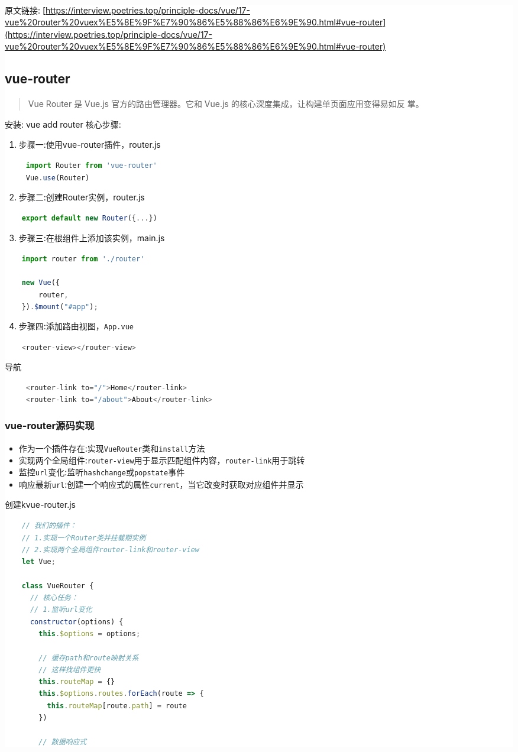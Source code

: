 原文链接: [https://interview.poetries.top/principle-docs/vue/17-vue%20router%20vuex%E5%8E%9F%E7%90%86%E5%88%86%E6%9E%90.html#vue-router](https://interview.poetries.top/principle-docs/vue/17-vue%20router%20vuex%E5%8E%9F%E7%90%86%E5%88%86%E6%9E%90.html#vue-router)

## vue-router

> Vue Router 是 Vue.js 官方的路由管理器。它和 Vue.js 的核心深度集成，让构建单⻚面应用变得易如反 掌。

安装: vue add router 核心步骤:

  1. 步骤一:使用vue-router插件，router.js
```js
     import Router from 'vue-router' 
     Vue.use(Router)
```

  2. 步骤二:创建Router实例，router.js
```js
    export default new Router({...})
```

  3. 步骤三:在根组件上添加该实例，main.js
```js
    import router from './router'
    
    new Vue({
        router,
    }).$mount("#app");
```

  4. 步骤四:添加路由视图，`App.vue`
```javascript
    <router-view></router-view>
```

导航
```js
     <router-link to="/">Home</router-link> 
     <router-link to="/about">About</router-link>
```

### vue-router源码实现

  * 作为一个插件存在:实现`VueRouter`类和`install`方法
  * 实现两个全局组件:`router-view`用于显示匹配组件内容，`router-link`用于跳转
  * 监控`url`变化:监听`hashchange`或`popstate`事件
  * 响应最新`url`:创建一个响应式的属性`current`，当它改变时获取对应组件并显示

创建kvue-router.js
```js
    // 我们的插件：
    // 1.实现一个Router类并挂载期实例
    // 2.实现两个全局组件router-link和router-view
    let Vue;
    
    class VueRouter {
      // 核心任务：
      // 1.监听url变化
      constructor(options) {
        this.$options = options;
    
        // 缓存path和route映射关系
        // 这样找组件更快
        this.routeMap = {}
        this.$options.routes.forEach(route => {
          this.routeMap[route.path] = route
        })
    
        // 数据响应式
```